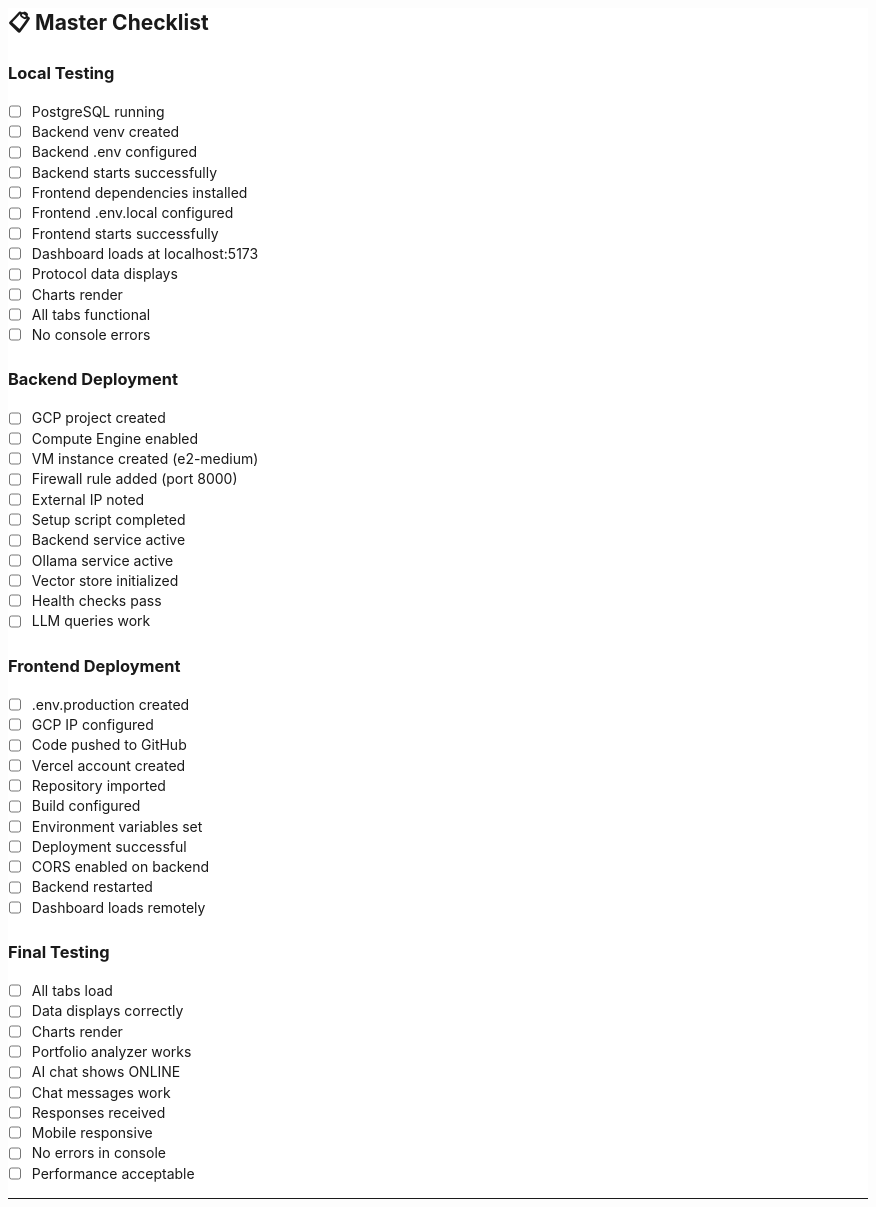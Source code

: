 
## 📋 Master Checklist

### Local Testing
- [ ] PostgreSQL running
- [ ] Backend venv created
- [ ] Backend .env configured
- [ ] Backend starts successfully
- [ ] Frontend dependencies installed
- [ ] Frontend .env.local configured
- [ ] Frontend starts successfully
- [ ] Dashboard loads at localhost:5173
- [ ] Protocol data displays
- [ ] Charts render
- [ ] All tabs functional
- [ ] No console errors

### Backend Deployment
- [ ] GCP project created
- [ ] Compute Engine enabled
- [ ] VM instance created (e2-medium)
- [ ] Firewall rule added (port 8000)
- [ ] External IP noted
- [ ] Setup script completed
- [ ] Backend service active
- [ ] Ollama service active
- [ ] Vector store initialized
- [ ] Health checks pass
- [ ] LLM queries work

### Frontend Deployment
- [ ] .env.production created
- [ ] GCP IP configured
- [ ] Code pushed to GitHub
- [ ] Vercel account created
- [ ] Repository imported
- [ ] Build configured
- [ ] Environment variables set
- [ ] Deployment successful
- [ ] CORS enabled on backend
- [ ] Backend restarted
- [ ] Dashboard loads remotely

### Final Testing
- [ ] All tabs load
- [ ] Data displays correctly
- [ ] Charts render
- [ ] Portfolio analyzer works
- [ ] AI chat shows ONLINE
- [ ] Chat messages work
- [ ] Responses received
- [ ] Mobile responsive
- [ ] No errors in console
- [ ] Performance acceptable

---